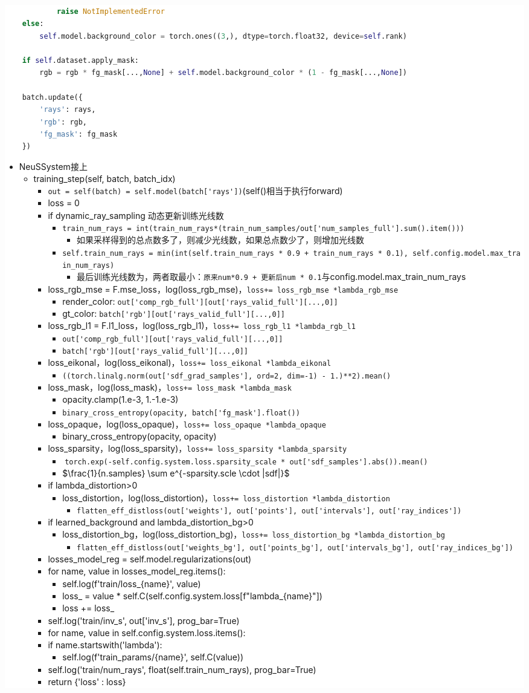 ```python
            raise NotImplementedError
    else:
        self.model.background_color = torch.ones((3,), dtype=torch.float32, device=self.rank)
    
    if self.dataset.apply_mask:
        rgb = rgb * fg_mask[...,None] + self.model.background_color * (1 - fg_mask[...,None])
    
    batch.update({
        'rays': rays,
        'rgb': rgb,
        'fg_mask': fg_mask
    })      
```

- NeuSSystem接上
    - training_step(self, batch, batch_idx)
        - `out = self(batch) = self.model(batch['rays'])`(self()相当于执行forward)
        - loss = 0
        - if dynamic_ray_sampling 动态更新训练光线数
            - `train_num_rays = int(train_num_rays*(train_num_samples/out['num_samples_full'].sum().item()))`
                - 如果采样得到的总点数多了，则减少光线数，如果总点数少了，则增加光线数
            - `self.train_num_rays = min(int(self.train_num_rays * 0.9 + train_num_rays * 0.1), self.config.model.max_train_num_rays)`
                - 最后训练光线数为，两者取最小：`原来num*0.9 + 更新后num * 0.1`与config.model.max_train_num_rays
        - loss_rgb_mse = F.mse_loss，log(loss_rgb_mse)，`loss+= loss_rgb_mse *lambda_rgb_mse`
            - render_color: `out['comp_rgb_full'][out['rays_valid_full'][...,0]]` 
            - gt_color: `batch['rgb'][out['rays_valid_full'][...,0]]`
        - loss_rgb_l1 = F.l1_loss，log(loss_rgb_l1)，`loss+= loss_rgb_l1 *lambda_rgb_l1`
            - `out['comp_rgb_full'][out['rays_valid_full'][...,0]]`
            - `batch['rgb'][out['rays_valid_full'][...,0]]`
        - loss_eikonal，log(loss_eikonal)，`loss+= loss_eikonal *lambda_eikonal`
            - `((torch.linalg.norm(out['sdf_grad_samples'], ord=2, dim=-1) - 1.)**2).mean()`
        - loss_mask，log(loss_mask)，`loss+= loss_mask *lambda_mask`
            - opacity.clamp(1.e-3, 1.-1.e-3)
            - `binary_cross_entropy(opacity, batch['fg_mask'].float())`
        - loss_opaque，log(loss_opaque)，`loss+= loss_opaque *lambda_opaque`
            - binary_cross_entropy(opacity, opacity)
        - loss_sparsity，log(loss_sparsity)，`loss+= loss_sparsity *lambda_sparsity`
            -  `torch.exp(-self.config.system.loss.sparsity_scale * out['sdf_samples'].abs()).mean()`
            - $\frac{1}{n.samples} \sum e^{-sparsity.scle \cdot |sdf|}$
        - if lambda_distortion>0
            - loss_distortion，log(loss_distortion)，`loss+= loss_distortion *lambda_distortion`
                - `flatten_eff_distloss(out['weights'], out['points'], out['intervals'], out['ray_indices'])`
        - if learned_background and lambda_distortion_bg>0
            - loss_distortion_bg，log(loss_distortion_bg)，`loss+= loss_distortion_bg *lambda_distortion_bg`
                - `flatten_eff_distloss(out['weights_bg'], out['points_bg'], out['intervals_bg'], out['ray_indices_bg'])`
        - losses_model_reg = self.model.regularizations(out)
        - for name, value in losses_model_reg.items():
            - self.log(f'train/loss_{name}', value)
            - loss_ = value * self.C(self.config.system.loss[f"lambda_{name}"])
            - loss += loss_
        - self.log('train/inv_s', out['inv_s'], prog_bar=True)
        - for name, value in self.config.system.loss.items():
        - if name.startswith('lambda'):
            - self.log(f'train_params/{name}', self.C(value))
        - self.log('train/num_rays', float(self.train_num_rays), prog_bar=True)
        - return {'loss' : loss}
